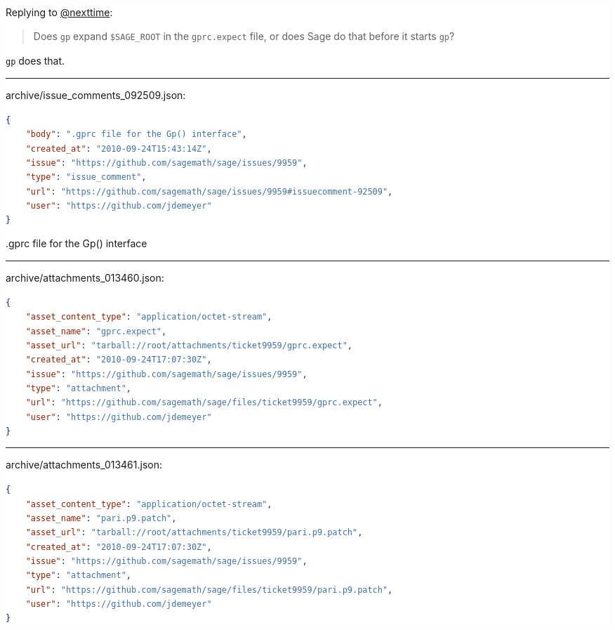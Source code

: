 <a id='comment:31'></a>
Replying to [@nexttime](#comment%3A30):
> Does `gp` expand `$SAGE_ROOT` in the `gprc.expect` file, or does Sage do that before it starts `gp`?

`gp` does that.



---

archive/issue_comments_092509.json:
```json
{
    "body": ".gprc file for the Gp() interface",
    "created_at": "2010-09-24T15:43:14Z",
    "issue": "https://github.com/sagemath/sage/issues/9959",
    "type": "issue_comment",
    "url": "https://github.com/sagemath/sage/issues/9959#issuecomment-92509",
    "user": "https://github.com/jdemeyer"
}
```

.gprc file for the Gp() interface



---

archive/attachments_013460.json:
```json
{
    "asset_content_type": "application/octet-stream",
    "asset_name": "gprc.expect",
    "asset_url": "tarball://root/attachments/ticket9959/gprc.expect",
    "created_at": "2010-09-24T17:07:30Z",
    "issue": "https://github.com/sagemath/sage/issues/9959",
    "type": "attachment",
    "url": "https://github.com/sagemath/sage/files/ticket9959/gprc.expect",
    "user": "https://github.com/jdemeyer"
}
```



---

archive/attachments_013461.json:
```json
{
    "asset_content_type": "application/octet-stream",
    "asset_name": "pari.p9.patch",
    "asset_url": "tarball://root/attachments/ticket9959/pari.p9.patch",
    "created_at": "2010-09-24T17:07:30Z",
    "issue": "https://github.com/sagemath/sage/issues/9959",
    "type": "attachment",
    "url": "https://github.com/sagemath/sage/files/ticket9959/pari.p9.patch",
    "user": "https://github.com/jdemeyer"
}
```
